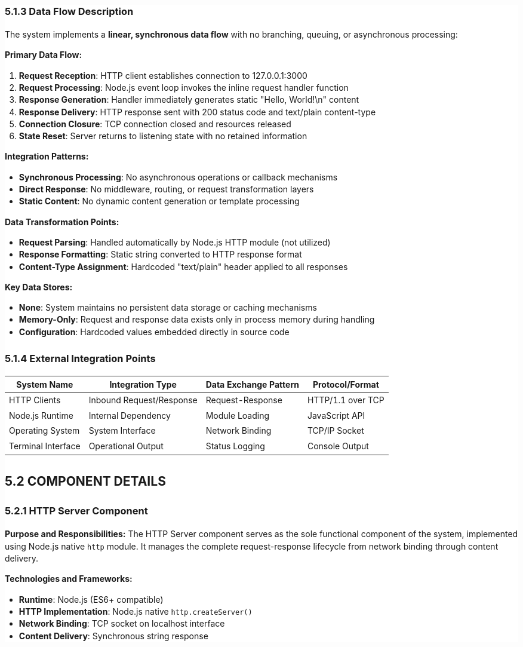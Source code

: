 ### 5.1.3 Data Flow Description

The system implements a **linear, synchronous data flow** with no branching, queuing, or asynchronous processing:

**Primary Data Flow:**
1. **Request Reception**: HTTP client establishes connection to 127.0.0.1:3000
2. **Request Processing**: Node.js event loop invokes the inline request handler function
3. **Response Generation**: Handler immediately generates static "Hello, World!\n" content
4. **Response Delivery**: HTTP response sent with 200 status code and text/plain content-type
5. **Connection Closure**: TCP connection closed and resources released
6. **State Reset**: Server returns to listening state with no retained information

**Integration Patterns:**
- **Synchronous Processing**: No asynchronous operations or callback mechanisms
- **Direct Response**: No middleware, routing, or request transformation layers
- **Static Content**: No dynamic content generation or template processing

**Data Transformation Points:**
- **Request Parsing**: Handled automatically by Node.js HTTP module (not utilized)
- **Response Formatting**: Static string converted to HTTP response format
- **Content-Type Assignment**: Hardcoded "text/plain" header applied to all responses

**Key Data Stores:**
- **None**: System maintains no persistent data storage or caching mechanisms
- **Memory-Only**: Request and response data exists only in process memory during handling
- **Configuration**: Hardcoded values embedded directly in source code

### 5.1.4 External Integration Points

| System Name | Integration Type | Data Exchange Pattern | Protocol/Format |
|-------------|------------------|----------------------|-----------------|
| HTTP Clients | Inbound Request/Response | Request-Response | HTTP/1.1 over TCP |
| Node.js Runtime | Internal Dependency | Module Loading | JavaScript API |
| Operating System | System Interface | Network Binding | TCP/IP Socket |
| Terminal Interface | Operational Output | Status Logging | Console Output |

## 5.2 COMPONENT DETAILS

### 5.2.1 HTTP Server Component

**Purpose and Responsibilities:**
The HTTP Server component serves as the sole functional component of the system, implemented using Node.js native `http` module. It manages the complete request-response lifecycle from network binding through content delivery.

**Technologies and Frameworks:**
- **Runtime**: Node.js (ES6+ compatible)
- **HTTP Implementation**: Node.js native `http.createServer()`
- **Network Binding**: TCP socket on localhost interface
- **Content Delivery**: Synchronous string response
